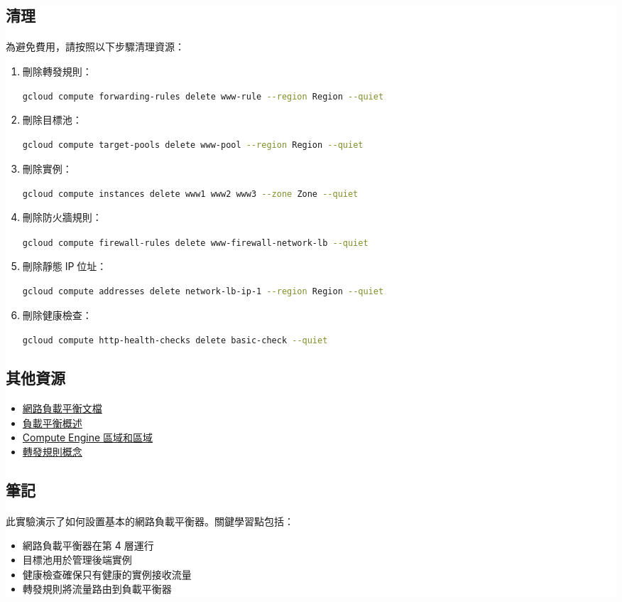 ## 清理
為避免費用，請按照以下步驟清理資源：
1. 刪除轉發規則：
   ```bash
   gcloud compute forwarding-rules delete www-rule --region Region --quiet
   ```

2. 刪除目標池：
   ```bash
   gcloud compute target-pools delete www-pool --region Region --quiet
   ```

3. 刪除實例：
   ```bash
   gcloud compute instances delete www1 www2 www3 --zone Zone --quiet
   ```

4. 刪除防火牆規則：
   ```bash
   gcloud compute firewall-rules delete www-firewall-network-lb --quiet
   ```

5. 刪除靜態 IP 位址：
   ```bash
   gcloud compute addresses delete network-lb-ip-1 --region Region --quiet
   ```

6. 刪除健康檢查：
   ```bash
   gcloud compute http-health-checks delete basic-check --quiet
   ```

## 其他資源
- [網路負載平衡文檔](https://cloud.google.com/compute/docs/load-balancing/network/)
- [負載平衡概述](https://cloud.google.com/load-balancing/docs/load-balancing-overview)
- [Compute Engine 區域和區域](https://cloud.google.com/compute/docs/zones)
- [轉發規則概念](https://cloud.google.com/load-balancing/docs/forwarding-rule-concepts)

## 筆記
此實驗演示了如何設置基本的網路負載平衡器。關鍵學習點包括：
- 網路負載平衡器在第 4 層運行
- 目標池用於管理後端實例
- 健康檢查確保只有健康的實例接收流量
- 轉發規則將流量路由到負載平衡器
